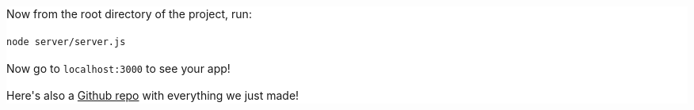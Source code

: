 Now from the root directory of the project, run:
```sh
node server/server.js
```
Now go to `localhost:3000` to see your app!

Here's also a [Github repo](https://github.com/theiliad/node-fusebox-react) with everything we just made!
